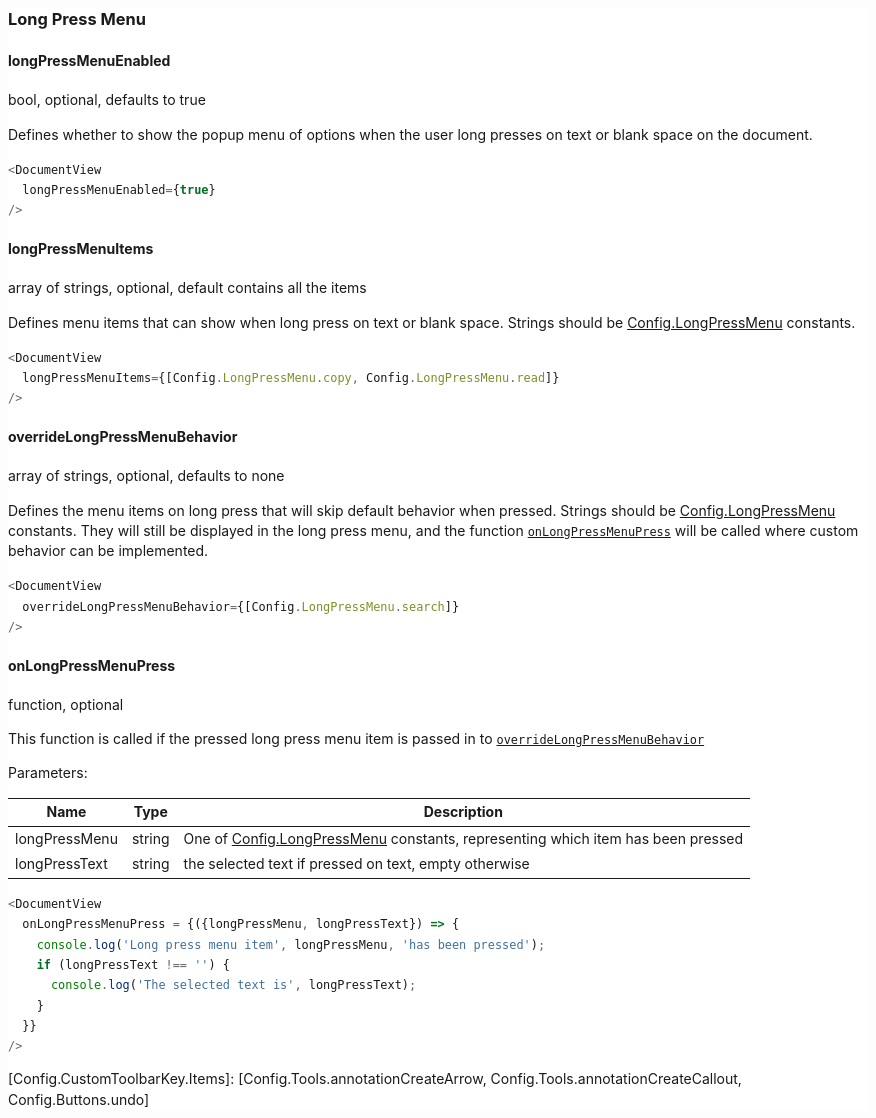 ### Long Press Menu

#### longPressMenuEnabled
bool, optional, defaults to true

Defines whether to show the popup menu of options when the user long presses on text or blank space on the document.

```js
<DocumentView
  longPressMenuEnabled={true}
/>
```

#### longPressMenuItems
array of strings, optional, default contains all the items

Defines menu items that can show when long press on text or blank space. Strings should be [Config.LongPressMenu](./src/Config/Config.js) constants.

```js
<DocumentView
  longPressMenuItems={[Config.LongPressMenu.copy, Config.LongPressMenu.read]}
/>
```

#### overrideLongPressMenuBehavior
array of strings, optional, defaults to none

Defines the menu items on long press that will skip default behavior when pressed. Strings should be [Config.LongPressMenu](./src/Config/Config.js) constants. They will still be displayed in the long press menu, and the function [`onLongPressMenuPress`](#onLongPressMenuPress) will be called where custom behavior can be implemented.

```js
<DocumentView
  overrideLongPressMenuBehavior={[Config.LongPressMenu.search]}
/>
```

#### onLongPressMenuPress
function, optional

This function is called if the pressed long press menu item is passed in to [`overrideLongPressMenuBehavior`](#overrideLongPressMenuBehavior)

Parameters:

Name | Type | Description
--- | --- | ---
longPressMenu | string | One of [Config.LongPressMenu](./src/Config/Config.js) constants, representing which item has been pressed
longPressText | string | the selected text if pressed on text, empty otherwise

```js
<DocumentView
  onLongPressMenuPress = {({longPressMenu, longPressText}) => {
    console.log('Long press menu item', longPressMenu, 'has been pressed');
    if (longPressText !== '') {
      console.log('The selected text is', longPressText);
    }
  }}
/>
```


  [Config.CustomToolbarKey.Id]: 'myToolbar',
  [Config.CustomToolbarKey.Name]: 'myToolbar', 
  [Config.CustomToolbarKey.Icon]: Config.ToolbarIcons.FillAndSign,
  [Config.CustomToolbarKey.Items]: [Config.Tools.annotationCreateArrow, Config.Tools.annotationCreateCallout, Config.Buttons.undo]